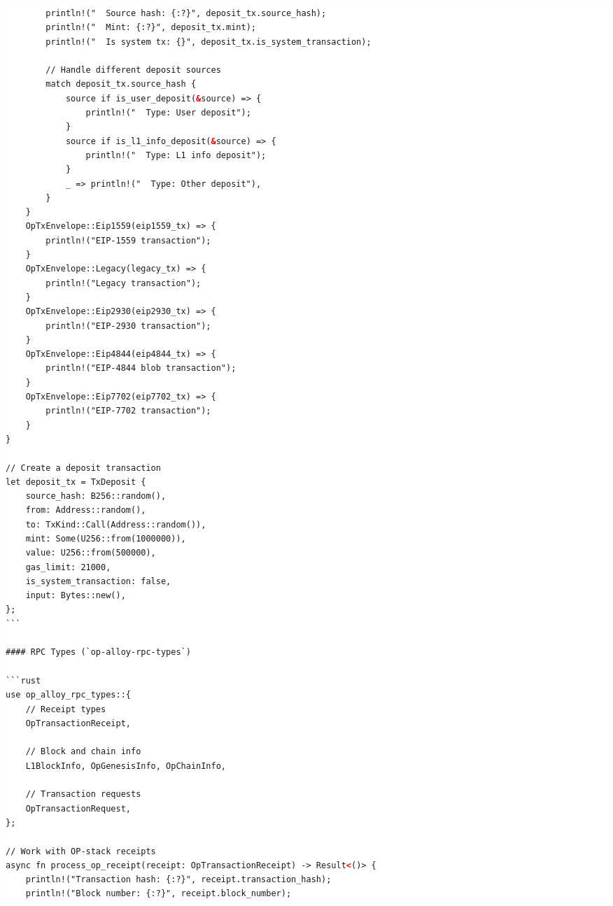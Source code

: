 ````xml
        println!("  Source hash: {:?}", deposit_tx.source_hash);
        println!("  Mint: {:?}", deposit_tx.mint);
        println!("  Is system tx: {}", deposit_tx.is_system_transaction);

        // Handle different deposit sources
        match deposit_tx.source_hash {
            source if is_user_deposit(&source) => {
                println!("  Type: User deposit");
            }
            source if is_l1_info_deposit(&source) => {
                println!("  Type: L1 info deposit");
            }
            _ => println!("  Type: Other deposit"),
        }
    }
    OpTxEnvelope::Eip1559(eip1559_tx) => {
        println!("EIP-1559 transaction");
    }
    OpTxEnvelope::Legacy(legacy_tx) => {
        println!("Legacy transaction");
    }
    OpTxEnvelope::Eip2930(eip2930_tx) => {
        println!("EIP-2930 transaction");
    }
    OpTxEnvelope::Eip4844(eip4844_tx) => {
        println!("EIP-4844 blob transaction");
    }
    OpTxEnvelope::Eip7702(eip7702_tx) => {
        println!("EIP-7702 transaction");
    }
}

// Create a deposit transaction
let deposit_tx = TxDeposit {
    source_hash: B256::random(),
    from: Address::random(),
    to: TxKind::Call(Address::random()),
    mint: Some(U256::from(1000000)),
    value: U256::from(500000),
    gas_limit: 21000,
    is_system_transaction: false,
    input: Bytes::new(),
};
```

#### RPC Types (`op-alloy-rpc-types`)

```rust
use op_alloy_rpc_types::{
    // Receipt types
    OpTransactionReceipt,

    // Block and chain info
    L1BlockInfo, OpGenesisInfo, OpChainInfo,

    // Transaction requests
    OpTransactionRequest,
};

// Work with OP-stack receipts
async fn process_op_receipt(receipt: OpTransactionReceipt) -> Result<()> {
    println!("Transaction hash: {:?}", receipt.transaction_hash);
    println!("Block number: {:?}", receipt.block_number);
````